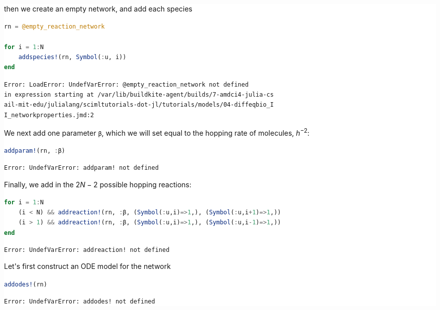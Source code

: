 



then we create an empty network, and add each species

```julia
rn = @empty_reaction_network

for i = 1:N
    addspecies!(rn, Symbol(:u, i))
end
```

```
Error: LoadError: UndefVarError: @empty_reaction_network not defined
in expression starting at /var/lib/buildkite-agent/builds/7-amdci4-julia-cs
ail-mit-edu/julialang/scimltutorials-dot-jl/tutorials/models/04-diffeqbio_I
I_networkproperties.jmd:2
```





We next add one parameter `β`, which we will set equal to the hopping rate
of molecules, $h^{-2}$:

```julia
addparam!(rn, :β)
```

```
Error: UndefVarError: addparam! not defined
```





Finally, we add in the $2N-2$ possible hopping reactions:
```julia
for i = 1:N
    (i < N) && addreaction!(rn, :β, (Symbol(:u,i)=>1,), (Symbol(:u,i+1)=>1,))
    (i > 1) && addreaction!(rn, :β, (Symbol(:u,i)=>1,), (Symbol(:u,i-1)=>1,))
end
```

```
Error: UndefVarError: addreaction! not defined
```





Let's first construct an ODE model for the network

```julia
addodes!(rn)
```

```
Error: UndefVarError: addodes! not defined
```
